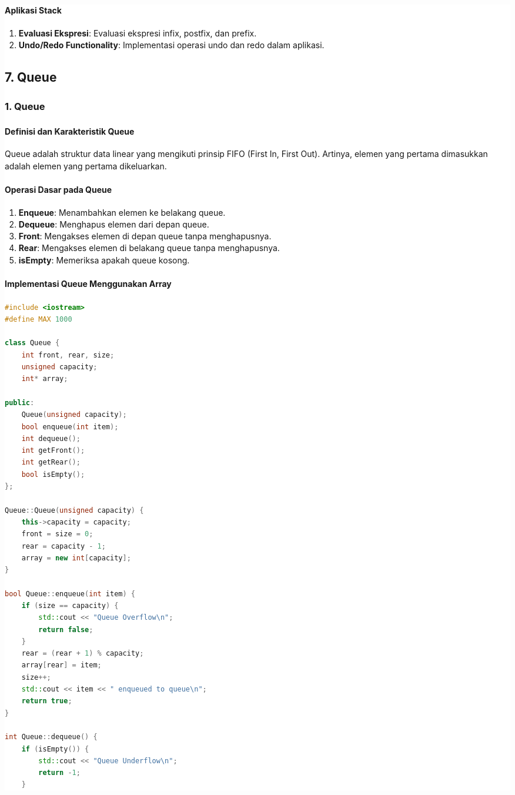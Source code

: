 #### Aplikasi Stack
1. **Evaluasi Ekspresi**: Evaluasi ekspresi infix, postfix, dan prefix.
2. **Undo/Redo Functionality**: Implementasi operasi undo dan redo dalam aplikasi.

## 7. Queue

### 1. Queue

#### Definisi dan Karakteristik Queue
Queue adalah struktur data linear yang mengikuti prinsip FIFO (First In, First Out). Artinya, elemen yang pertama dimasukkan adalah elemen yang pertama dikeluarkan.

#### Operasi Dasar pada Queue
1. **Enqueue**: Menambahkan elemen ke belakang queue.
2. **Dequeue**: Menghapus elemen dari depan queue.
3. **Front**: Mengakses elemen di depan queue tanpa menghapusnya.
4. **Rear**: Mengakses elemen di belakang queue tanpa menghapusnya.
5. **isEmpty**: Memeriksa apakah queue kosong.

#### Implementasi Queue Menggunakan Array

```cpp
#include <iostream>
#define MAX 1000

class Queue {
    int front, rear, size;
    unsigned capacity;
    int* array;

public:
    Queue(unsigned capacity);
    bool enqueue(int item);
    int dequeue();
    int getFront();
    int getRear();
    bool isEmpty();
};

Queue::Queue(unsigned capacity) {
    this->capacity = capacity;
    front = size = 0;
    rear = capacity - 1;
    array = new int[capacity];
}

bool Queue::enqueue(int item) {
    if (size == capacity) {
        std::cout << "Queue Overflow\n";
        return false;
    }
    rear = (rear + 1) % capacity;
    array[rear] = item;
    size++;
    std::cout << item << " enqueued to queue\n";
    return true;
}

int Queue::dequeue() {
    if (isEmpty()) {
        std::cout << "Queue Underflow\n";
        return -1;
    }
```